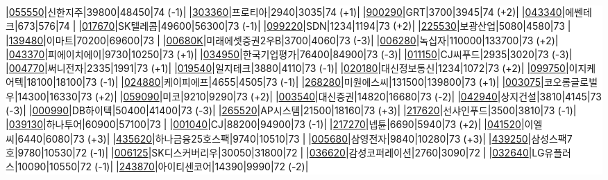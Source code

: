 |[055550](https://finance.daum.net/quotes/A055550)|신한지주|39800|48450|74 (-1)|
|[303360](https://finance.daum.net/quotes/A303360)|프로티아|2940|3035|74 (+1)|
|[900290](https://finance.daum.net/quotes/A900290)|GRT|3700|3945|74 (+2)|
|[043340](https://finance.daum.net/quotes/A043340)|에쎈테크|673|576|74 |
|[017670](https://finance.daum.net/quotes/A017670)|SK텔레콤|49600|56300|73 (-1)|
|[099220](https://finance.daum.net/quotes/A099220)|SDN|1234|1194|73 (+2)|
|[225530](https://finance.daum.net/quotes/A225530)|보광산업|5080|4580|73 |
|[139480](https://finance.daum.net/quotes/A139480)|이마트|70200|69600|73 |
|[00680K](https://finance.daum.net/quotes/A00680K)|미래에셋증권2우B|3700|4060|73 (-3)|
|[006280](https://finance.daum.net/quotes/A006280)|녹십자|110000|133700|73 (+2)|
|[043370](https://finance.daum.net/quotes/A043370)|피에이치에이|9730|10250|73 (+1)|
|[034950](https://finance.daum.net/quotes/A034950)|한국기업평가|76400|84900|73 (-3)|
|[011150](https://finance.daum.net/quotes/A011150)|CJ씨푸드|2935|3020|73 (-3)|
|[004770](https://finance.daum.net/quotes/A004770)|써니전자|2335|1991|73 (+1)|
|[019540](https://finance.daum.net/quotes/A019540)|일지테크|3880|4110|73 (-1)|
|[020180](https://finance.daum.net/quotes/A020180)|대신정보통신|1234|1072|73 (+2)|
|[099750](https://finance.daum.net/quotes/A099750)|이지케어텍|18100|18100|73 (-1)|
|[024880](https://finance.daum.net/quotes/A024880)|케이피에프|4655|4505|73 (-1)|
|[268280](https://finance.daum.net/quotes/A268280)|미원에스씨|131500|139800|73 (+1)|
|[003075](https://finance.daum.net/quotes/A003075)|코오롱글로벌우|14300|16330|73 (+2)|
|[059090](https://finance.daum.net/quotes/A059090)|미코|9210|9290|73 (+2)|
|[003540](https://finance.daum.net/quotes/A003540)|대신증권|14820|16680|73 (-2)|
|[042940](https://finance.daum.net/quotes/A042940)|상지건설|3810|4145|73 (-3)|
|[000990](https://finance.daum.net/quotes/A000990)|DB하이텍|50400|41400|73 (-3)|
|[265520](https://finance.daum.net/quotes/A265520)|AP시스템|21500|18160|73 (+3)|
|[217620](https://finance.daum.net/quotes/A217620)|선샤인푸드|3500|3810|73 (-1)|
|[039130](https://finance.daum.net/quotes/A039130)|하나투어|60900|57100|73 |
|[001040](https://finance.daum.net/quotes/A001040)|CJ|88200|94900|73 (-1)|
|[217270](https://finance.daum.net/quotes/A217270)|넵튠|6690|5940|73 (+2)|
|[041520](https://finance.daum.net/quotes/A041520)|이엘씨|6440|6080|73 (+3)|
|[435620](https://finance.daum.net/quotes/A435620)|하나금융25호스팩|9740|10510|73 |
|[005680](https://finance.daum.net/quotes/A005680)|삼영전자|9840|10280|73 (+3)|
|[439250](https://finance.daum.net/quotes/A439250)|삼성스팩7호|9780|10530|72 (-1)|
|[006125](https://finance.daum.net/quotes/A006125)|SK디스커버리우|30050|31800|72 |
|[036620](https://finance.daum.net/quotes/A036620)|감성코퍼레이션|2760|3090|72 |
|[032640](https://finance.daum.net/quotes/A032640)|LG유플러스|10090|10550|72 (-1)|
|[243870](https://finance.daum.net/quotes/A243870)|아이티센코어|14390|9990|72 (-2)|